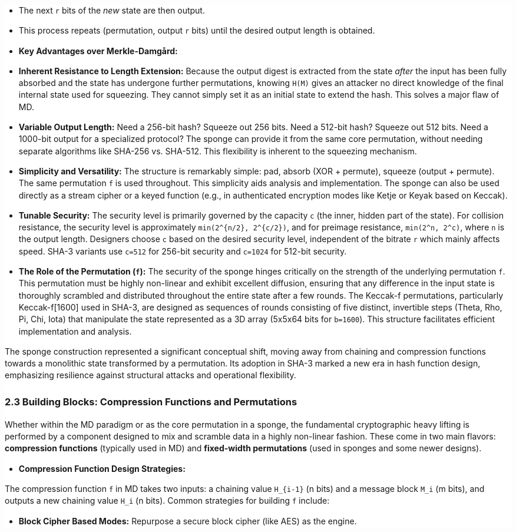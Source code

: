 *   The next `r` bits of the *new* state are then output.

*   This process repeats (permutation, output `r` bits) until the desired output length is obtained.

*   **Key Advantages over Merkle-Damgård:**

*   **Inherent Resistance to Length Extension:** Because the output digest is extracted from the state *after* the input has been fully absorbed and the state has undergone further permutations, knowing `H(M)` gives an attacker no direct knowledge of the final internal state used for squeezing. They cannot simply set it as an initial state to extend the hash. This solves a major flaw of MD.

*   **Variable Output Length:** Need a 256-bit hash? Squeeze out 256 bits. Need a 512-bit hash? Squeeze out 512 bits. Need a 1000-bit output for a specialized protocol? The sponge can provide it from the same core permutation, without needing separate algorithms like SHA-256 vs. SHA-512. This flexibility is inherent to the squeezing mechanism.

*   **Simplicity and Versatility:** The structure is remarkably simple: pad, absorb (XOR + permute), squeeze (output + permute). The same permutation `f` is used throughout. This simplicity aids analysis and implementation. The sponge can also be used directly as a stream cipher or a keyed function (e.g., in authenticated encryption modes like Ketje or Keyak based on Keccak).

*   **Tunable Security:** The security level is primarily governed by the capacity `c` (the inner, hidden part of the state). For collision resistance, the security level is approximately `min(2^{n/2}, 2^{c/2})`, and for preimage resistance, `min(2^n, 2^c)`, where `n` is the output length. Designers choose `c` based on the desired security level, independent of the bitrate `r` which mainly affects speed. SHA-3 variants use `c=512` for 256-bit security and `c=1024` for 512-bit security.

*   **The Role of the Permutation (`f`):** The security of the sponge hinges critically on the strength of the underlying permutation `f`. This permutation must be highly non-linear and exhibit excellent diffusion, ensuring that any difference in the input state is thoroughly scrambled and distributed throughout the entire state after a few rounds. The Keccak-f permutations, particularly Keccak-f[1600] used in SHA-3, are designed as sequences of rounds consisting of five distinct, invertible steps (Theta, Rho, Pi, Chi, Iota) that manipulate the state represented as a 3D array (5x5x64 bits for `b=1600`). This structure facilitates efficient implementation and analysis.

The sponge construction represented a significant conceptual shift, moving away from chaining and compression functions towards a monolithic state transformed by a permutation. Its adoption in SHA-3 marked a new era in hash function design, emphasizing resilience against structural attacks and operational flexibility.

### 2.3 Building Blocks: Compression Functions and Permutations

Whether within the MD paradigm or as the core permutation in a sponge, the fundamental cryptographic heavy lifting is performed by a component designed to mix and scramble data in a highly non-linear fashion. These come in two main flavors: **compression functions** (typically used in MD) and **fixed-width permutations** (used in sponges and some newer designs).

*   **Compression Function Design Strategies:**

The compression function `f` in MD takes two inputs: a chaining value `H_{i-1}` (n bits) and a message block `M_i` (m bits), and outputs a new chaining value `H_i` (n bits). Common strategies for building `f` include:

*   **Block Cipher Based Modes:** Repurpose a secure block cipher (like AES) as the engine.
